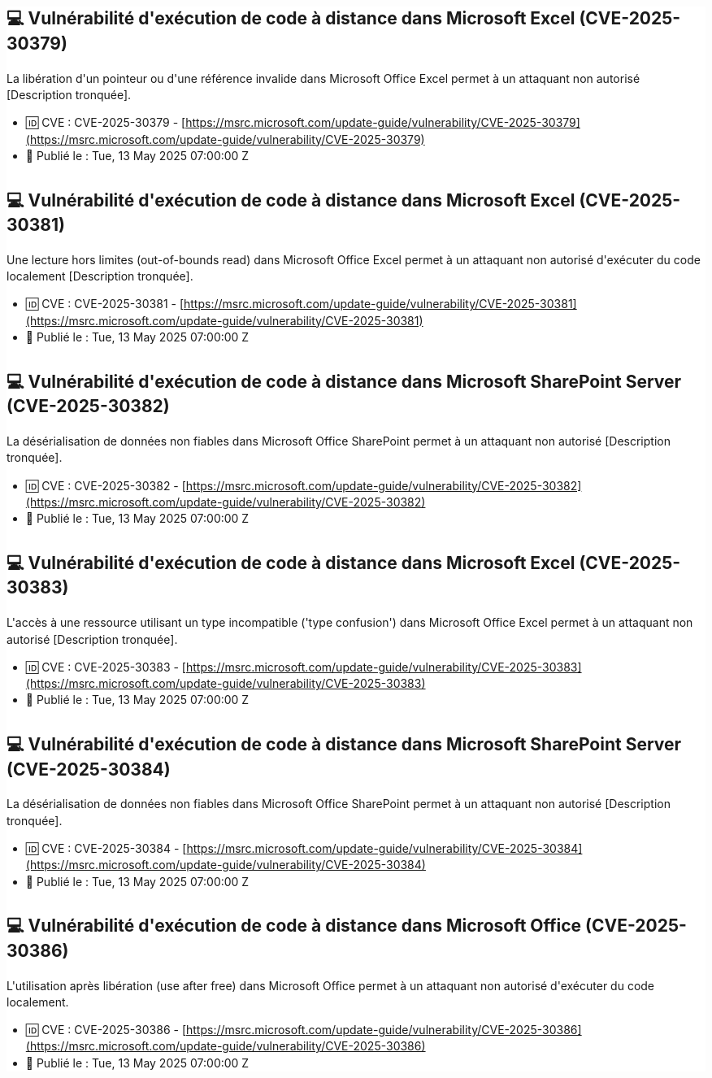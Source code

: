 ## 💻 Vulnérabilité d'exécution de code à distance dans Microsoft Excel (CVE-2025-30379)
La libération d'un pointeur ou d'une référence invalide dans Microsoft Office Excel permet à un attaquant non autorisé [Description tronquée].
* 🆔 CVE : CVE-2025-30379 - [https://msrc.microsoft.com/update-guide/vulnerability/CVE-2025-30379](https://msrc.microsoft.com/update-guide/vulnerability/CVE-2025-30379)
* 📅 Publié le : Tue, 13 May 2025 07:00:00 Z

## 💻 Vulnérabilité d'exécution de code à distance dans Microsoft Excel (CVE-2025-30381)
Une lecture hors limites (out-of-bounds read) dans Microsoft Office Excel permet à un attaquant non autorisé d'exécuter du code localement [Description tronquée].
* 🆔 CVE : CVE-2025-30381 - [https://msrc.microsoft.com/update-guide/vulnerability/CVE-2025-30381](https://msrc.microsoft.com/update-guide/vulnerability/CVE-2025-30381)
* 📅 Publié le : Tue, 13 May 2025 07:00:00 Z

## 💻 Vulnérabilité d'exécution de code à distance dans Microsoft SharePoint Server (CVE-2025-30382)
La désérialisation de données non fiables dans Microsoft Office SharePoint permet à un attaquant non autorisé [Description tronquée].
* 🆔 CVE : CVE-2025-30382 - [https://msrc.microsoft.com/update-guide/vulnerability/CVE-2025-30382](https://msrc.microsoft.com/update-guide/vulnerability/CVE-2025-30382)
* 📅 Publié le : Tue, 13 May 2025 07:00:00 Z

## 💻 Vulnérabilité d'exécution de code à distance dans Microsoft Excel (CVE-2025-30383)
L'accès à une ressource utilisant un type incompatible ('type confusion') dans Microsoft Office Excel permet à un attaquant non autorisé [Description tronquée].
* 🆔 CVE : CVE-2025-30383 - [https://msrc.microsoft.com/update-guide/vulnerability/CVE-2025-30383](https://msrc.microsoft.com/update-guide/vulnerability/CVE-2025-30383)
* 📅 Publié le : Tue, 13 May 2025 07:00:00 Z

## 💻 Vulnérabilité d'exécution de code à distance dans Microsoft SharePoint Server (CVE-2025-30384)
La désérialisation de données non fiables dans Microsoft Office SharePoint permet à un attaquant non autorisé [Description tronquée].
* 🆔 CVE : CVE-2025-30384 - [https://msrc.microsoft.com/update-guide/vulnerability/CVE-2025-30384](https://msrc.microsoft.com/update-guide/vulnerability/CVE-2025-30384)
* 📅 Publié le : Tue, 13 May 2025 07:00:00 Z

## 💻 Vulnérabilité d'exécution de code à distance dans Microsoft Office (CVE-2025-30386)
L'utilisation après libération (use after free) dans Microsoft Office permet à un attaquant non autorisé d'exécuter du code localement.
* 🆔 CVE : CVE-2025-30386 - [https://msrc.microsoft.com/update-guide/vulnerability/CVE-2025-30386](https://msrc.microsoft.com/update-guide/vulnerability/CVE-2025-30386)
* 📅 Publié le : Tue, 13 May 2025 07:00:00 Z
